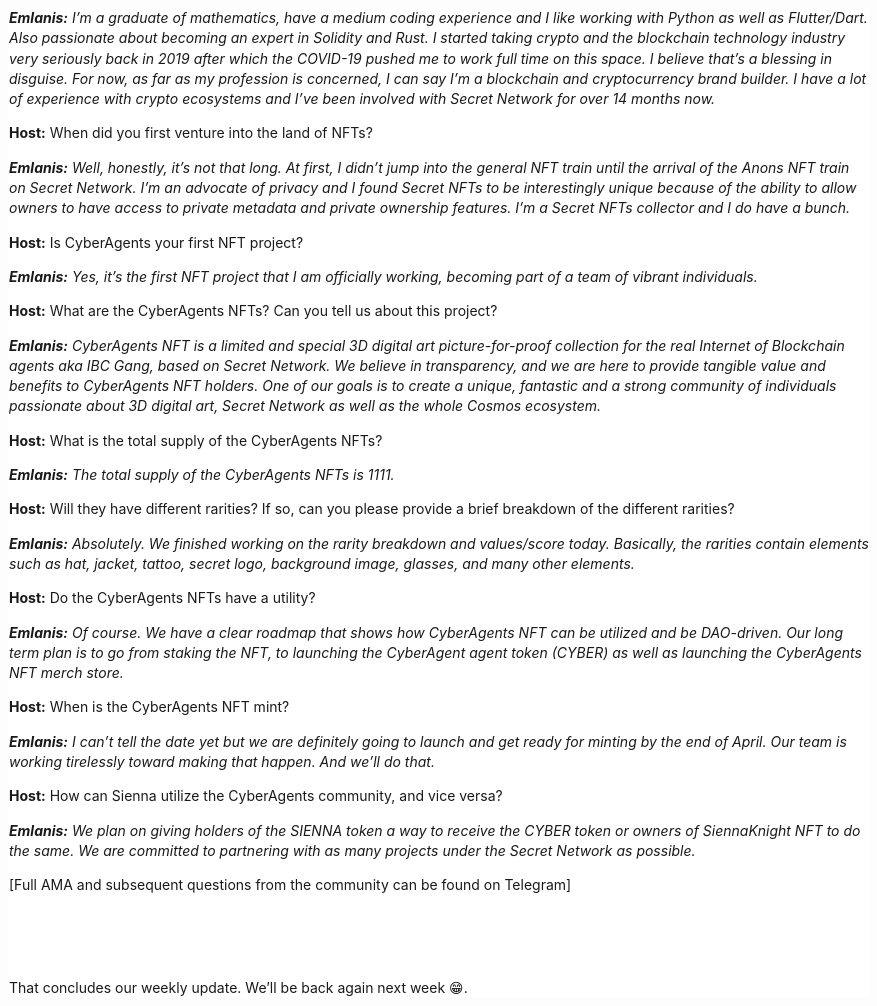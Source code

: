 **_Emlanis:_** _I’m a graduate of mathematics, have a medium coding experience and I like working with Python as well as Flutter/Dart. Also passionate about becoming an expert in Solidity and Rust. I started taking crypto and the blockchain technology industry very seriously back in 2019 after which the COVID-19 pushed me to work full time on this space. I believe that’s a blessing in disguise. For now, as far as my profession is concerned, I can say I’m a blockchain and cryptocurrency brand builder. I have a lot of experience with crypto ecosystems and I’ve been involved with Secret Network for over 14 months now._

**Host:** When did you first venture into the land of NFTs?

**_Emlanis:_** _Well, honestly, it’s not that long. At first, I didn’t jump into the general NFT train until the arrival of the Anons NFT train on Secret Network. I’m an advocate of privacy and I found Secret NFTs to be interestingly unique because of the ability to allow owners to have access to private metadata and private ownership features. I’m a Secret NFTs collector and I do have a bunch._

**Host:** Is CyberAgents your first NFT project?

**_Emlanis:_** _Yes, it’s the first NFT project that I am officially working, becoming part of a team of vibrant individuals._

**Host:** What are the CyberAgents NFTs? Can you tell us about this project?

**_Emlanis:_** _CyberAgents NFT is a limited and special 3D digital art picture-for-proof collection for the real Internet of Blockchain agents aka IBC Gang, based on Secret Network. We believe in transparency, and we are here to provide tangible value and benefits to CyberAgents NFT holders. One of our goals is to create a unique, fantastic and a strong community of individuals passionate about 3D digital art, Secret Network as well as the whole Cosmos ecosystem._

**Host:** What is the total supply of the CyberAgents NFTs?

**_Emlanis:_** _The total supply of the CyberAgents NFTs is 1111._

**Host:** Will they have different rarities? If so, can you please provide a brief breakdown of the different rarities?

**_Emlanis:_** _Absolutely. We finished working on the rarity breakdown and values/score today. Basically, the rarities contain elements such as hat, jacket, tattoo, secret logo, background image, glasses, and many other elements._

**Host:** Do the CyberAgents NFTs have a utility?

**_Emlanis:_** _Of course. We have a clear roadmap that shows how CyberAgents NFT can be utilized and be DAO-driven. Our long term plan is to go from staking the NFT, to launching the CyberAgent agent token (CYBER) as well as launching the CyberAgents NFT merch store._

**Host:** When is the CyberAgents NFT mint?

**_Emlanis:_** _I can’t tell the date yet but we are definitely going to launch and get ready for minting by the end of April. Our team is working tirelessly toward making that happen. And we’ll do that._

**Host:** How can Sienna utilize the CyberAgents community, and vice versa?

**_Emlanis:_** _We plan on giving holders of the SIENNA token a way to receive the CYBER token or owners of SiennaKnight NFT to do the same. We are committed to partnering with as many projects under the Secret Network as possible._

\[Full AMA and subsequent questions from the community can be found on Telegram\]

‍

‍

That concludes our weekly update. We’ll be back again next week 😁.
